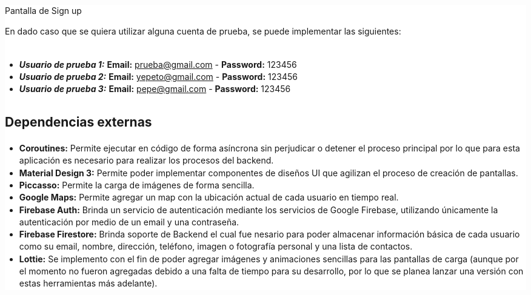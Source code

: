 <div class="subtitle">
	Pantalla de Sign up
</div>

En dado caso que se quiera utilizar alguna cuenta de prueba, se puede implementar las siguientes:<br><br>

- ***Usuario de prueba 1:*** **Email:** prueba@gmail.com - **Password:** 123456
- ***Usuario de prueba 2:*** **Email:** yepeto@gmail.com - **Password:** 123456
- ***Usuario de prueba 3:*** **Email:** pepe@gmail.com - **Password:** 123456

<a name="dependencias"></a>
## Dependencias externas

- **Coroutines:** Permite ejecutar en código de forma asíncrona sin perjudicar o detener el proceso principal por lo que para esta aplicación es necesario para realizar los procesos del backend.
- **Material Design 3:** Permite poder implementar componentes de diseños UI que agilizan el proceso de creación de pantallas.
- **Piccasso:** Permite la carga de imágenes de forma sencilla.
- **Google Maps:** Permite agregar un map con la ubicación actual de cada usuario en tiempo real.
- **Firebase Auth:** Brinda un servicio de autenticación mediante los servicios de Google Firebase, utilizando únicamente la autenticación por medio de un email y una contraseña.
- **Firebase Firestore:** Brinda soporte de Backend el cual fue nesario para poder almacenar información básica de cada usuario como su email, nombre, dirección, teléfono, imagen o fotografía personal y una lista de contactos.
- **Lottie:** Se implemento con el fin de poder agregar imágenes y animaciones sencillas para las pantallas de carga (aunque por el momento no fueron agregadas debido a una falta de tiempo para su desarrollo, por lo que se planea lanzar una versión con estas herramientas más adelante).


